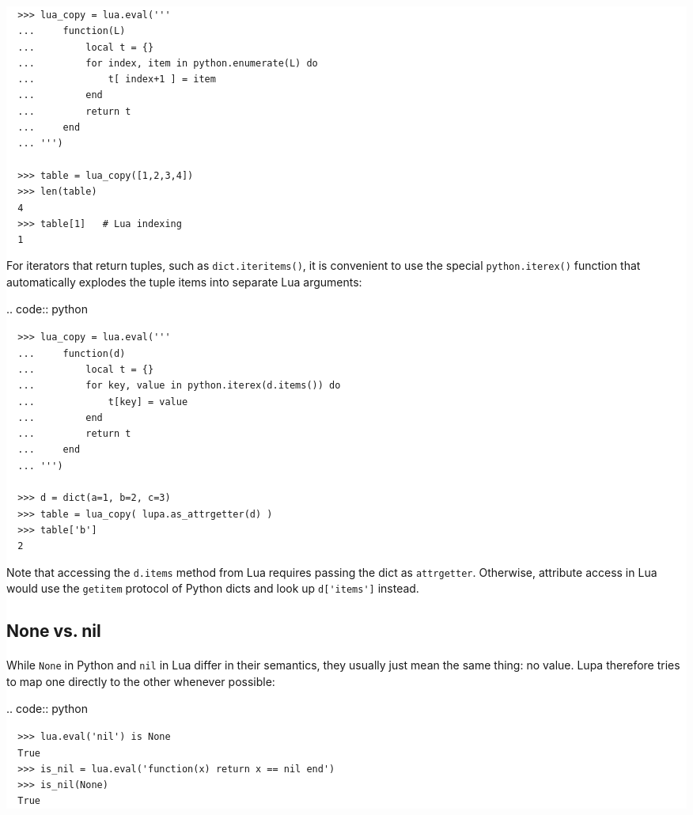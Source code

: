       >>> lua_copy = lua.eval('''
      ...     function(L)
      ...         local t = {}
      ...         for index, item in python.enumerate(L) do
      ...             t[ index+1 ] = item
      ...         end
      ...         return t
      ...     end
      ... ''')

      >>> table = lua_copy([1,2,3,4])
      >>> len(table)
      4
      >>> table[1]   # Lua indexing
      1

For iterators that return tuples, such as ``dict.iteritems()``, it is
convenient to use the special ``python.iterex()`` function that
automatically explodes the tuple items into separate Lua arguments:

.. code:: python

      >>> lua_copy = lua.eval('''
      ...     function(d)
      ...         local t = {}
      ...         for key, value in python.iterex(d.items()) do
      ...             t[key] = value
      ...         end
      ...         return t
      ...     end
      ... ''')

      >>> d = dict(a=1, b=2, c=3)
      >>> table = lua_copy( lupa.as_attrgetter(d) )
      >>> table['b']
      2

Note that accessing the ``d.items`` method from Lua requires passing
the dict as ``attrgetter``.  Otherwise, attribute access in Lua would
use the ``getitem`` protocol of Python dicts and look up ``d['items']``
instead.


None vs. nil
------------

While ``None`` in Python and ``nil`` in Lua differ in their semantics, they
usually just mean the same thing: no value.  Lupa therefore tries to map one
directly to the other whenever possible:

.. code:: python

      >>> lua.eval('nil') is None
      True
      >>> is_nil = lua.eval('function(x) return x == nil end')
      >>> is_nil(None)
      True
